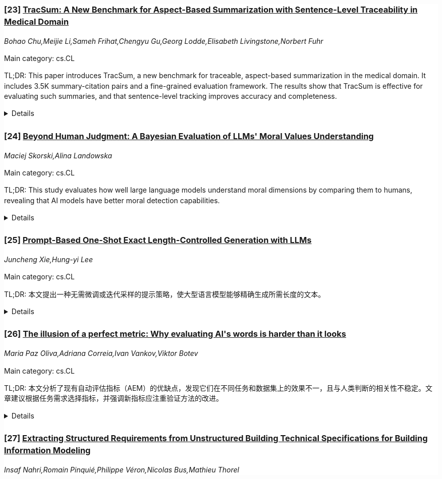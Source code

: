 ### [23] [TracSum: A New Benchmark for Aspect-Based Summarization with Sentence-Level Traceability in Medical Domain](https://arxiv.org/abs/2508.13798)
*Bohao Chu,Meijie Li,Sameh Frihat,Chengyu Gu,Georg Lodde,Elisabeth Livingstone,Norbert Fuhr*

Main category: cs.CL

TL;DR: This paper introduces TracSum, a new benchmark for traceable, aspect-based summarization in the medical domain. It includes 3.5K summary-citation pairs and a fine-grained evaluation framework. The results show that TracSum is effective for evaluating such summaries, and that sentence-level tracking improves accuracy and completeness.


<details><summary>Details</summary></details>


### [24] [Beyond Human Judgment: A Bayesian Evaluation of LLMs' Moral Values Understanding](https://arxiv.org/abs/2508.13804)
*Maciej Skorski,Alina Landowska*

Main category: cs.CL

TL;DR: This study evaluates how well large language models understand moral dimensions by comparing them to humans, revealing that AI models have better moral detection capabilities.


<details><summary>Details</summary></details>


### [25] [Prompt-Based One-Shot Exact Length-Controlled Generation with LLMs](https://arxiv.org/abs/2508.13805)
*Juncheng Xie,Hung-yi Lee*

Main category: cs.CL

TL;DR: 本文提出一种无需微调或迭代采样的提示策略，使大型语言模型能够精确生成所需长度的文本。


<details><summary>Details</summary></details>


### [26] [The illusion of a perfect metric: Why evaluating AI's words is harder than it looks](https://arxiv.org/abs/2508.13816)
*Maria Paz Oliva,Adriana Correia,Ivan Vankov,Viktor Botev*

Main category: cs.CL

TL;DR: 本文分析了现有自动评估指标（AEM）的优缺点，发现它们在不同任务和数据集上的效果不一，且与人类判断的相关性不稳定。文章建议根据任务需求选择指标，并强调新指标应注重验证方法的改进。


<details><summary>Details</summary></details>


### [27] [Extracting Structured Requirements from Unstructured Building Technical Specifications for Building Information Modeling](https://arxiv.org/abs/2508.13833)
*Insaf Nahri,Romain Pinquié,Philippe Véron,Nicolas Bus,Mathieu Thorel*
